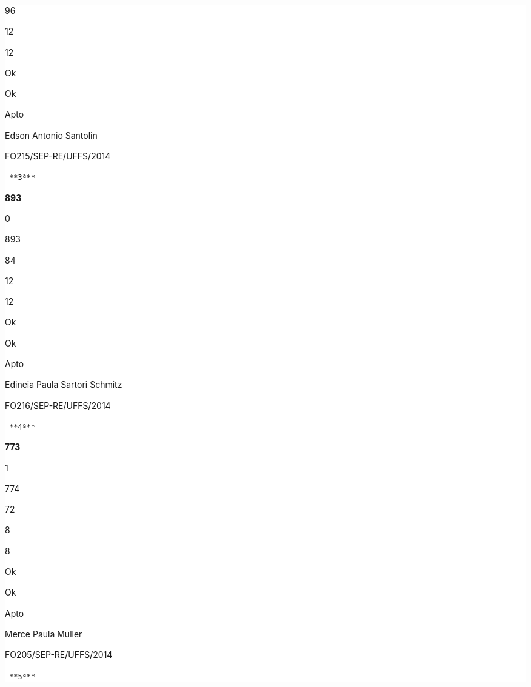    96

   12

   12

   Ok

   Ok

   Apto

   Edson Antonio Santolin

   FO215/SEP-RE/UFFS/2014

     **3ª**

   **893**

   0

   893

   84

   12

   12

   Ok

   Ok

   Apto

   Edineia Paula Sartori Schmitz

   FO216/SEP-RE/UFFS/2014

     **4ª**

   **773**

   1

   774

   72

   8

   8

   Ok

   Ok

   Apto

   Merce Paula Muller

   FO205/SEP-RE/UFFS/2014

     **5ª**
